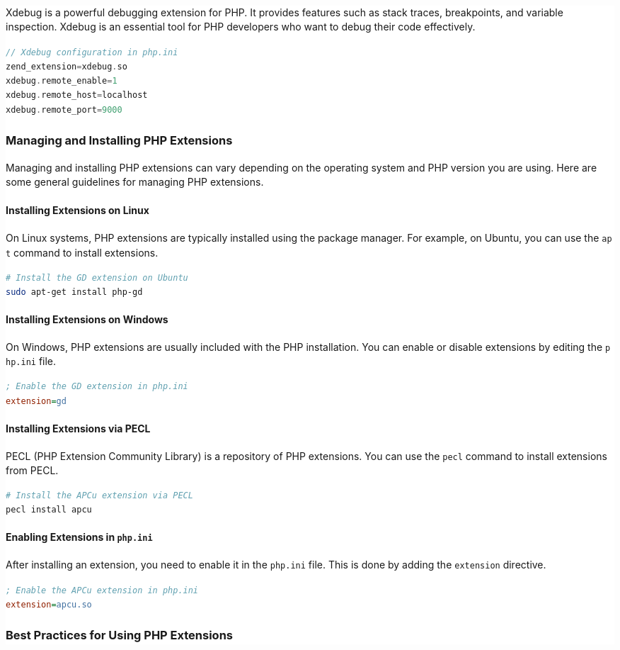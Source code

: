 Xdebug is a powerful debugging extension for PHP. It provides features such as stack traces, breakpoints, and variable inspection. Xdebug is an essential tool for PHP developers who want to debug their code effectively.

```php
// Xdebug configuration in php.ini
zend_extension=xdebug.so
xdebug.remote_enable=1
xdebug.remote_host=localhost
xdebug.remote_port=9000
```

### Managing and Installing PHP Extensions

Managing and installing PHP extensions can vary depending on the operating system and PHP version you are using. Here are some general guidelines for managing PHP extensions.

#### Installing Extensions on Linux

On Linux systems, PHP extensions are typically installed using the package manager. For example, on Ubuntu, you can use the `apt` command to install extensions.

```bash
# Install the GD extension on Ubuntu
sudo apt-get install php-gd
```

#### Installing Extensions on Windows

On Windows, PHP extensions are usually included with the PHP installation. You can enable or disable extensions by editing the `php.ini` file.

```ini
; Enable the GD extension in php.ini
extension=gd
```

#### Installing Extensions via PECL

PECL (PHP Extension Community Library) is a repository of PHP extensions. You can use the `pecl` command to install extensions from PECL.

```bash
# Install the APCu extension via PECL
pecl install apcu
```

#### Enabling Extensions in `php.ini`

After installing an extension, you need to enable it in the `php.ini` file. This is done by adding the `extension` directive.

```ini
; Enable the APCu extension in php.ini
extension=apcu.so
```

### Best Practices for Using PHP Extensions
